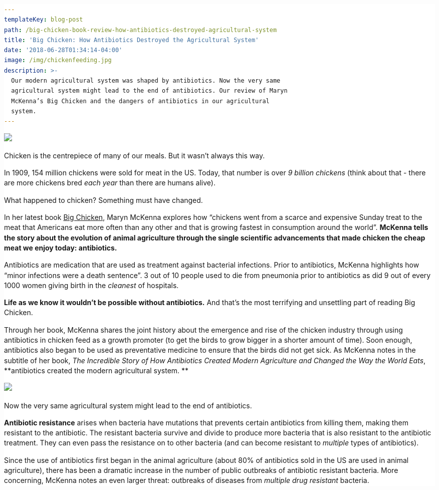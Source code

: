 ```yaml
---
templateKey: blog-post
path: /big-chicken-book-review-how-antibiotics-destroyed-agricultural-system
title: 'Big Chicken: How Antibiotics Destroyed the Agricultural System'
date: '2018-06-28T01:34:14-04:00'
image: /img/chickenfeeding.jpg
description: >-
  Our modern agricultural system was shaped by antibiotics. Now the very same
  agricultural system might lead to the end of antibiotics. Our review of Maryn
  McKenna’s Big Chicken and the dangers of antibiotics in our agricultural
  system.
---
```

<img src="/img/bigchickencover.png" width="500px"/>

Chicken is the centrepiece of many of our meals. But it wasn’t always this way. 

In 1909, 154 million chickens were sold for meat in the US. Today, that number is over _9 billion chickens_ (think about that - there are more chickens bred _each year_ than there are humans alive). 

What happened to chicken? Something must have changed. 

In her latest book [Big Chicken](//marynmckenna.com/books/big-chicken/), Maryn McKenna explores how “chickens went from a scarce and expensive Sunday treat to the meat that Americans eat more often than any other and that is growing fastest in consumption around the world”. **McKenna tells the story about the evolution of animal agriculture through the single scientific advancements that made chicken the cheap meat we enjoy today: antibiotics.**

Antibiotics are medication that are used as treatment against bacterial infections. Prior to antibiotics, McKenna highlights how “minor infections were a death sentence”. 3 out of 10 people used to die from pneumonia prior to antibiotics as did 9 out of every 1000 women giving birth in the _cleanest_ of hospitals. 

**Life as we know it wouldn’t be possible without antibiotics.** And that’s the most terrifying and unsettling part of reading Big Chicken.

Through her book, McKenna shares the joint history about the emergence and rise of the chicken industry through using antibiotics in chicken feed as a growth promoter (to get the birds to grow bigger in a shorter amount of time). Soon enough, antibiotics also began to be used as preventative medicine to ensure that the birds did not get sick. As McKenna notes in the subtitle of her book, _The Incredible Story of How Antibiotics Created Modern Agriculture and Changed the Way the World Eats_, **antibiotics created the modern agricultural system. **

<img src="/img/chickenfeeding.jpg" width="100%"/>

Now the very same agricultural system might lead to the end of antibiotics.

**Antibiotic resistance** arises when bacteria have mutations that prevents certain antibiotics from killing them, making them resistant to the antibiotic. The resistant bacteria survive and divide to produce more bacteria that is also resistant to the antibiotic treatment. They can even pass the resistance on to other bacteria (and can become resistant to _multiple_ types of antibiotics).

Since the use of antibiotics first began in the animal agriculture (about 80% of antibiotics sold in the US are used in animal agriculture), there has been a dramatic increase in the number of public outbreaks of antibiotic resistant bacteria. More concerning, McKenna notes an even larger threat: outbreaks of diseases from _multiple drug resistant_ bacteria. 
